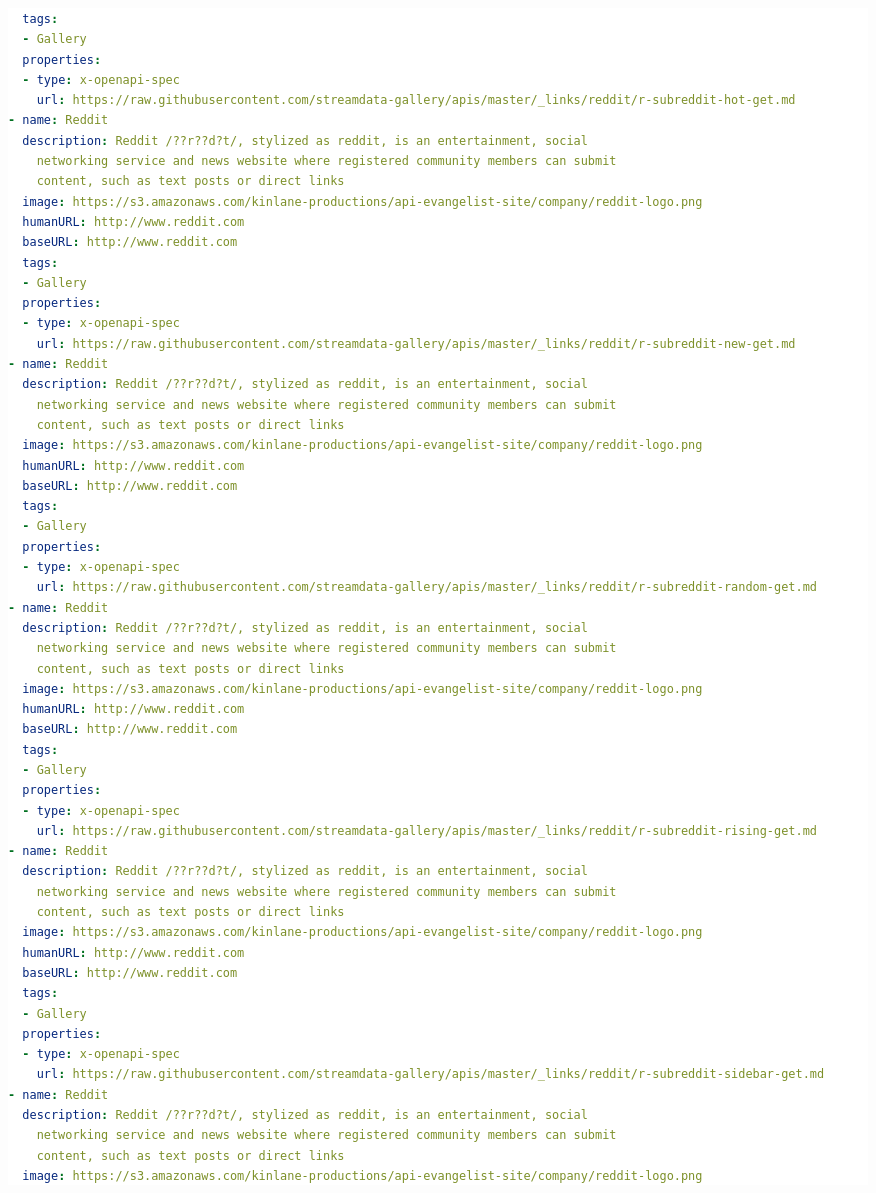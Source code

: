```yaml
  tags:
  - Gallery
  properties:
  - type: x-openapi-spec
    url: https://raw.githubusercontent.com/streamdata-gallery/apis/master/_links/reddit/r-subreddit-hot-get.md
- name: Reddit
  description: Reddit /??r??d?t/, stylized as reddit, is an entertainment, social
    networking service and news website where registered community members can submit
    content, such as text posts or direct links
  image: https://s3.amazonaws.com/kinlane-productions/api-evangelist-site/company/reddit-logo.png
  humanURL: http://www.reddit.com
  baseURL: http://www.reddit.com
  tags:
  - Gallery
  properties:
  - type: x-openapi-spec
    url: https://raw.githubusercontent.com/streamdata-gallery/apis/master/_links/reddit/r-subreddit-new-get.md
- name: Reddit
  description: Reddit /??r??d?t/, stylized as reddit, is an entertainment, social
    networking service and news website where registered community members can submit
    content, such as text posts or direct links
  image: https://s3.amazonaws.com/kinlane-productions/api-evangelist-site/company/reddit-logo.png
  humanURL: http://www.reddit.com
  baseURL: http://www.reddit.com
  tags:
  - Gallery
  properties:
  - type: x-openapi-spec
    url: https://raw.githubusercontent.com/streamdata-gallery/apis/master/_links/reddit/r-subreddit-random-get.md
- name: Reddit
  description: Reddit /??r??d?t/, stylized as reddit, is an entertainment, social
    networking service and news website where registered community members can submit
    content, such as text posts or direct links
  image: https://s3.amazonaws.com/kinlane-productions/api-evangelist-site/company/reddit-logo.png
  humanURL: http://www.reddit.com
  baseURL: http://www.reddit.com
  tags:
  - Gallery
  properties:
  - type: x-openapi-spec
    url: https://raw.githubusercontent.com/streamdata-gallery/apis/master/_links/reddit/r-subreddit-rising-get.md
- name: Reddit
  description: Reddit /??r??d?t/, stylized as reddit, is an entertainment, social
    networking service and news website where registered community members can submit
    content, such as text posts or direct links
  image: https://s3.amazonaws.com/kinlane-productions/api-evangelist-site/company/reddit-logo.png
  humanURL: http://www.reddit.com
  baseURL: http://www.reddit.com
  tags:
  - Gallery
  properties:
  - type: x-openapi-spec
    url: https://raw.githubusercontent.com/streamdata-gallery/apis/master/_links/reddit/r-subreddit-sidebar-get.md
- name: Reddit
  description: Reddit /??r??d?t/, stylized as reddit, is an entertainment, social
    networking service and news website where registered community members can submit
    content, such as text posts or direct links
  image: https://s3.amazonaws.com/kinlane-productions/api-evangelist-site/company/reddit-logo.png
```